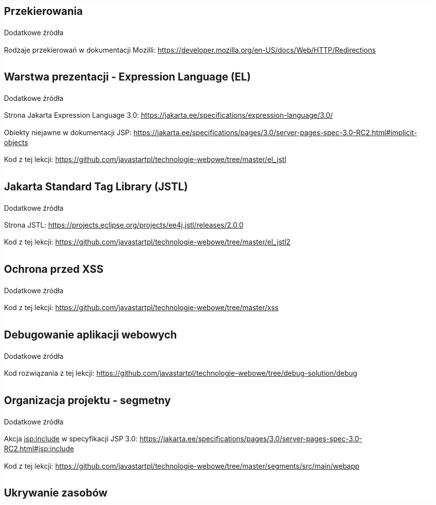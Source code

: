 ## Przekierowania


Dodatkowe źródła

Rodzaje przekierowań w dokumentacji Mozilli: https://developer.mozilla.org/en-US/docs/Web/HTTP/Redirections

## Warstwa prezentacji - Expression Language (EL)

Dodatkowe źródła

Strona Jakarta Expression Language 3.0: https://jakarta.ee/specifications/expression-language/3.0/

Obiekty niejawne w dokumentacji JSP: https://jakarta.ee/specifications/pages/3.0/server-pages-spec-3.0-RC2.html#implicit-objects

Kod z tej lekcji: https://github.com/javastartpl/technologie-webowe/tree/master/el_jstl


## Jakarta Standard Tag Library (JSTL)

Dodatkowe źródła

Strona JSTL: https://projects.eclipse.org/projects/ee4j.jstl/releases/2.0.0

Kod z tej lekcji: https://github.com/javastartpl/technologie-webowe/tree/master/el_jstl2


## Ochrona przed XSS

Dodatkowe źródła

Kod z tej lekcji: https://github.com/javastartpl/technologie-webowe/tree/master/xss



## Debugowanie aplikacji webowych

Dodatkowe źródła

Kod rozwiązania z tej lekcji: https://github.com/javastartpl/technologie-webowe/tree/debug-solution/debug


## Organizacja projektu - segmetny

Dodatkowe źródła

Akcja <jsp:include> w specyfikacji JSP 3.0: https://jakarta.ee/specifications/pages/3.0/server-pages-spec-3.0-RC2.html#jsp:include

Kod z tej lekcji: https://github.com/javastartpl/technologie-webowe/tree/master/segments/src/main/webapp


## Ukrywanie zasobów
